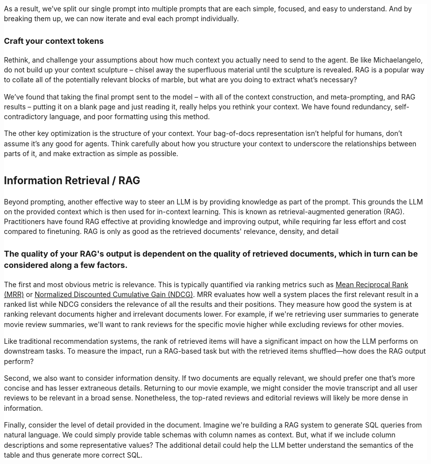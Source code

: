 As a result, we’ve split our single prompt into multiple prompts that are each simple, focused, and easy to understand. And by breaking them up, we can now iterate and eval each prompt individually.

### Craft your context tokens

Rethink, and challenge your assumptions about how much context you actually need to send to the agent. Be like Michaelangelo, do not build up your context sculpture – chisel away the superfluous material until the sculpture is revealed. RAG is a popular way to collate all of the potentially relevant blocks of marble, but what are you doing to extract what’s necessary?

We’ve found that taking the final prompt sent to the model – with all of the context construction, and meta-prompting, and RAG results – putting it on a blank page and just reading it, really helps you rethink your context. We have found redundancy, self-contradictory language, and poor formatting using this method. 

The other key optimization is the structure of your context. Your bag-of-docs representation isn’t helpful for humans, don’t assume it’s any good for agents. Think carefully about how you structure your context to underscore the relationships between parts of it, and make extraction as simple as possible.

## Information Retrieval / RAG

Beyond prompting, another effective way to steer an LLM is by providing knowledge as part of the prompt. This grounds the LLM on the provided context which is then used for in-context learning. This is known as retrieval-augmented generation (RAG). Practitioners have found RAG effective at providing knowledge and improving output, while requiring far less effort and cost compared to finetuning.
RAG is only as good as the retrieved documents' relevance, density, and detail

### The quality of your RAG's output is dependent on the quality of retrieved documents, which in turn can be considered along a few factors.

The first and most obvious metric is relevance. This is typically quantified via ranking metrics such as [Mean Reciprocal Rank (MRR)](https://en.wikipedia.org/wiki/Mean_reciprocal_rank) or [Normalized Discounted Cumulative Gain (NDCG)](https://en.wikipedia.org/wiki/Discounted_cumulative_gain). MRR evaluates how well a system places the first relevant result in a ranked list while NDCG considers the relevance of all the results and their positions. They measure how good the system is at ranking relevant documents higher and irrelevant documents lower. For example, if we're retrieving user summaries to generate movie review summaries, we'll want to rank reviews for the specific movie higher while excluding reviews for other movies.

Like traditional recommendation systems, the rank of retrieved items will have a significant impact on how the LLM performs on downstream tasks. To measure the impact, run a RAG-based task but with the retrieved items shuffled—how does the RAG output perform?

Second, we also want to consider information density. If two documents are equally relevant, we should prefer one that’s more concise and has lesser extraneous details. Returning to our movie example, we might consider the movie transcript and all user reviews to be relevant in a broad sense. Nonetheless, the top-rated reviews and editorial reviews will likely be more dense in information.

Finally, consider the level of detail provided in the document. Imagine we're building a RAG system to generate SQL queries from natural language. We could simply provide table schemas with column names as context. But, what if we include column descriptions and some representative values? The additional detail could help the LLM better understand the semantics of the table and thus generate more correct SQL.
